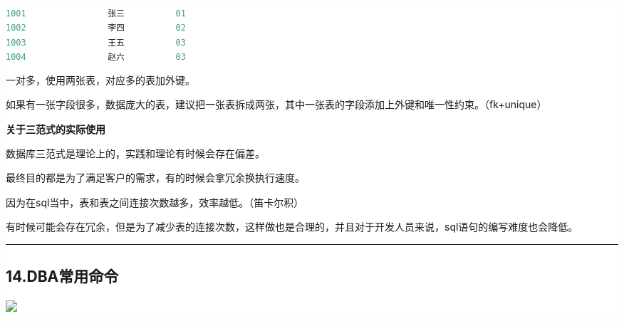 ```sql
1001				张三			01			
1002				李四			02			
1003				王五			03			
1004				赵六			03		
```

一对多，使用两张表，对应多的表加外键。

如果有一张字段很多，数据庞大的表，建议把一张表拆成两张，其中一张表的字段添加上外键和唯一性约束。（fk+unique）

**关于三范式的实际使用**

数据库三范式是理论上的，实践和理论有时候会存在偏差。

最终目的都是为了满足客户的需求，有的时候会拿冗余换执行速度。

因为在sql当中，表和表之间连接次数越多，效率越低。（笛卡尔积）

有时候可能会存在冗余，但是为了减少表的连接次数，这样做也是合理的，并且对于开发人员来说，sql语句的编写难度也会降低。

------

## 14.DBA常用命令

![](http://villagerain.oss-cn-huhehaote.aliyuncs.com/imgSnipaste_2024-03-26_10-54-44.png)
